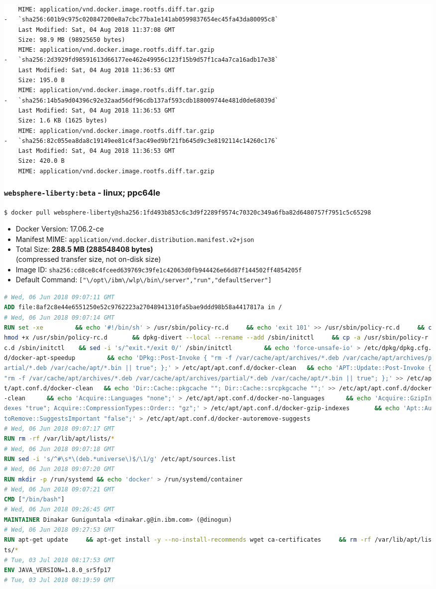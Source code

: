 		MIME: application/vnd.docker.image.rootfs.diff.tar.gzip
	-	`sha256:601b9c975c020847200e8a7cbc77ba1e141ab0599837654ec45fa43da80095c8`  
		Last Modified: Sat, 04 Aug 2018 11:37:08 GMT  
		Size: 98.9 MB (98925650 bytes)  
		MIME: application/vnd.docker.image.rootfs.diff.tar.gzip
	-	`sha256:2d3929fd98591613d66177ee462e49956c123f15b9d57f1ca4a7ca16adb17e38`  
		Last Modified: Sat, 04 Aug 2018 11:36:53 GMT  
		Size: 195.0 B  
		MIME: application/vnd.docker.image.rootfs.diff.tar.gzip
	-	`sha256:14b5a9d04396c92e32aad56df96cdb137af593cdb188009744e481d0de68039d`  
		Last Modified: Sat, 04 Aug 2018 11:36:53 GMT  
		Size: 1.6 KB (1625 bytes)  
		MIME: application/vnd.docker.image.rootfs.diff.tar.gzip
	-	`sha256:82c055ea8da8c19149ee81c4f3ac49ed9bf21fb645d9c3e8192114c14260c176`  
		Last Modified: Sat, 04 Aug 2018 11:36:53 GMT  
		Size: 420.0 B  
		MIME: application/vnd.docker.image.rootfs.diff.tar.gzip

### `websphere-liberty:beta` - linux; ppc64le

```console
$ docker pull websphere-liberty@sha256:1fd493b853c6c3d9f2289f9574c70320c349a6fba82d6480757f7951c5c65298
```

-	Docker Version: 17.06.2-ce
-	Manifest MIME: `application/vnd.docker.distribution.manifest.v2+json`
-	Total Size: **288.5 MB (288548408 bytes)**  
	(compressed transfer size, not on-disk size)
-	Image ID: `sha256:cd8ce8c4fceed639769c39fe1c42063d0fb944426e66d87f144502ff4854205f`
-	Default Command: `["\/opt\/ibm\/wlp\/bin\/server","run","defaultServer"]`

```dockerfile
# Wed, 06 Jun 2018 09:07:11 GMT
ADD file:8af2c8e44e6551250e52c9762223a27048941310fa5bae9ddd98b58a4417817a in / 
# Wed, 06 Jun 2018 09:07:14 GMT
RUN set -xe 		&& echo '#!/bin/sh' > /usr/sbin/policy-rc.d 	&& echo 'exit 101' >> /usr/sbin/policy-rc.d 	&& chmod +x /usr/sbin/policy-rc.d 		&& dpkg-divert --local --rename --add /sbin/initctl 	&& cp -a /usr/sbin/policy-rc.d /sbin/initctl 	&& sed -i 's/^exit.*/exit 0/' /sbin/initctl 		&& echo 'force-unsafe-io' > /etc/dpkg/dpkg.cfg.d/docker-apt-speedup 		&& echo 'DPkg::Post-Invoke { "rm -f /var/cache/apt/archives/*.deb /var/cache/apt/archives/partial/*.deb /var/cache/apt/*.bin || true"; };' > /etc/apt/apt.conf.d/docker-clean 	&& echo 'APT::Update::Post-Invoke { "rm -f /var/cache/apt/archives/*.deb /var/cache/apt/archives/partial/*.deb /var/cache/apt/*.bin || true"; };' >> /etc/apt/apt.conf.d/docker-clean 	&& echo 'Dir::Cache::pkgcache ""; Dir::Cache::srcpkgcache "";' >> /etc/apt/apt.conf.d/docker-clean 		&& echo 'Acquire::Languages "none";' > /etc/apt/apt.conf.d/docker-no-languages 		&& echo 'Acquire::GzipIndexes "true"; Acquire::CompressionTypes::Order:: "gz";' > /etc/apt/apt.conf.d/docker-gzip-indexes 		&& echo 'Apt::AutoRemove::SuggestsImportant "false";' > /etc/apt/apt.conf.d/docker-autoremove-suggests
# Wed, 06 Jun 2018 09:07:17 GMT
RUN rm -rf /var/lib/apt/lists/*
# Wed, 06 Jun 2018 09:07:18 GMT
RUN sed -i 's/^#\s*\(deb.*universe\)$/\1/g' /etc/apt/sources.list
# Wed, 06 Jun 2018 09:07:20 GMT
RUN mkdir -p /run/systemd && echo 'docker' > /run/systemd/container
# Wed, 06 Jun 2018 09:07:21 GMT
CMD ["/bin/bash"]
# Wed, 06 Jun 2018 09:26:45 GMT
MAINTAINER Dinakar Guniguntala <dinakar.g@in.ibm.com> (@dinogun)
# Wed, 06 Jun 2018 09:27:53 GMT
RUN apt-get update     && apt-get install -y --no-install-recommends wget ca-certificates     && rm -rf /var/lib/apt/lists/*
# Tue, 03 Jul 2018 08:17:53 GMT
ENV JAVA_VERSION=1.8.0_sr5fp17
# Tue, 03 Jul 2018 08:19:59 GMT
```